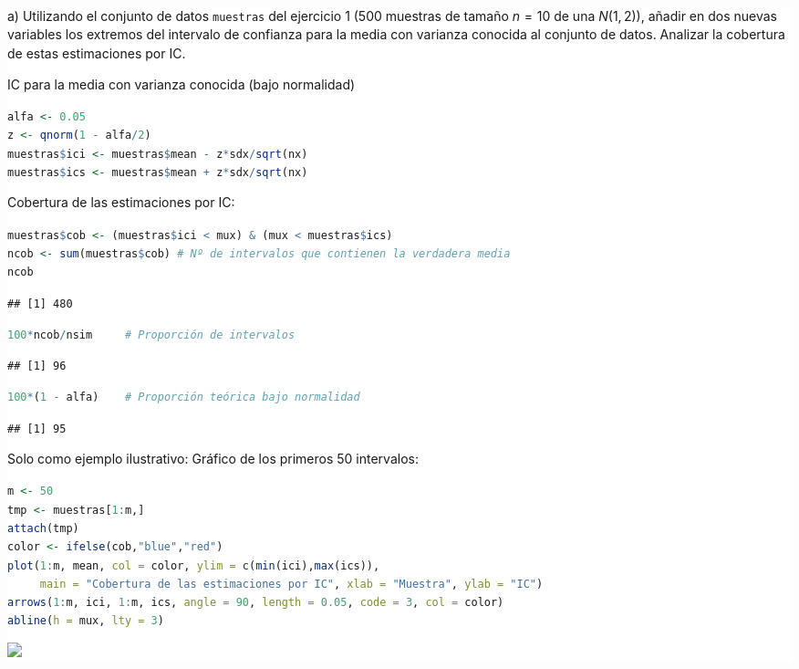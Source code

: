 a)  Utilizando el conjunto de datos `muestras` del ejercicio 1 (500
    muestras de tamaño $n=10$ de una $N(1,2)$), añadir en dos nuevas
    variables los extremos del intervalo de confianza para la media
    con varianza conocida al conjunto de datos. Analizar la
    cobertura de estas estimaciones por IC.
        
IC para la media con varianza conocida (bajo normalidad)


```r
alfa <- 0.05
z <- qnorm(1 - alfa/2)
muestras$ici <- muestras$mean - z*sdx/sqrt(nx)
muestras$ics <- muestras$mean + z*sdx/sqrt(nx)
```

Cobertura de las estimaciones por IC:


```r
muestras$cob <- (muestras$ici < mux) & (mux < muestras$ics) 
ncob <- sum(muestras$cob) # Nº de intervalos que contienen la verdadera media
ncob
```

```
## [1] 480
```

```r
100*ncob/nsim     # Proporción de intervalos
```

```
## [1] 96
```

```r
100*(1 - alfa)    # Proporción teórica bajo normalidad
```

```
## [1] 95
```

Solo como ejemplo ilustrativo: Gráfico de los primeros 50 intervalos:


```r
m <- 50
tmp <- muestras[1:m,]
attach(tmp)
color <- ifelse(cob,"blue","red")
plot(1:m, mean, col = color, ylim = c(min(ici),max(ics)), 
     main = "Cobertura de las estimaciones por IC", xlab = "Muestra", ylab = "IC")
arrows(1:m, ici, 1:m, ics, angle = 90, length = 0.05, code = 3, col = color)
abline(h = mux, lty = 3)
```

<img src="04-Aplicaciones_files/figure-html/unnamed-chunk-16-1.png" width="672" />
